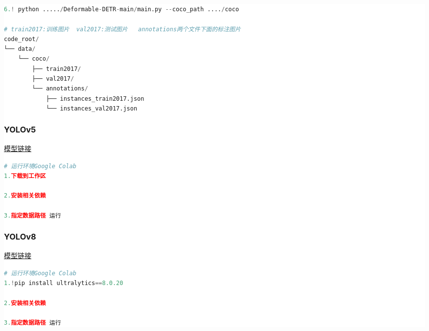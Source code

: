 ```python
6.! python ...../Deformable-DETR-main/main.py --coco_path ..../coco 

# train2017:训练图片  val2017:测试图片   annotations两个文件下面的标注图片
code_root/
└── data/
    └── coco/
        ├── train2017/
        ├── val2017/
        └── annotations/
        	├── instances_train2017.json
        	└── instances_val2017.json

```

### YOLOv5

[模型链接](https://github.com/ultralytics/yolov5)

```python
# 运行环境Google Colab
1.下载到工作区

2.安装相关依赖

3.指定数据路径 运行

```

### YOLOv8

[模型链接](https://github.com/ultralytics/ultralytics)

```python
# 运行环境Google Colab
1.!pip install ultralytics==8.0.20

2.安装相关依赖

3.指定数据路径 运行

```
